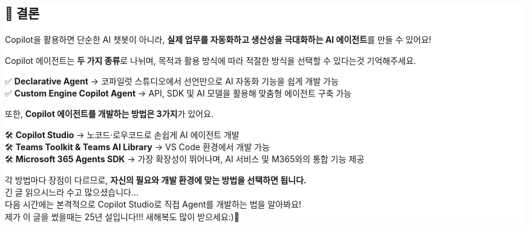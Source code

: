 



## 🏁 결론  
Copilot을 활용하면 단순한 AI 챗봇이 아니라, **실제 업무를 자동화하고 생산성을 극대화하는 AI 에이전트**를 만들 수 있어요!  

Copilot 에이전트는 **두 가지 종류**로 나뉘며, 목적과 활용 방식에 따라 적절한 방식을 선택할 수 있다는것 기억해주세요.  

✅ **Declarative Agent** → 코파일럿 스튜디오에서 선언만으로 AI 자동화 기능을 쉽게 개발 가능  
✅ **Custom Engine Copilot Agent** → API, SDK 및 AI 모델을 활용해 맞춤형 에이전트 구축 가능  

또한, **Copilot 에이전트를 개발하는 방법은 3가지**가 있어요.  

🛠️ **Copilot Studio** → 노코드·로우코드로 손쉽게 AI 에이전트 개발  
🛠️ **Teams Toolkit & Teams AI Library** → VS Code 환경에서 개발 가능  
🛠️ **Microsoft 365 Agents SDK** → 가장 확장성이 뛰어나며, AI 서비스 및 M365와의 통합 기능 제공  

각 방법마다 장점이 다르므로, **자신의 필요와 개발 환경에 맞는 방법을 선택하면 됩니다.**  
긴 글 읽으시느라 수고 많으셨습니다...  
다음 시간에는 본격적으로 Copilot Studio로 직접 Agent를 개발하는 법을 알아봐요!</br> 
제가 이 글을 썼을때는 25년 설입니다!!! 새해복도 많이 받으세요:)🚀  
